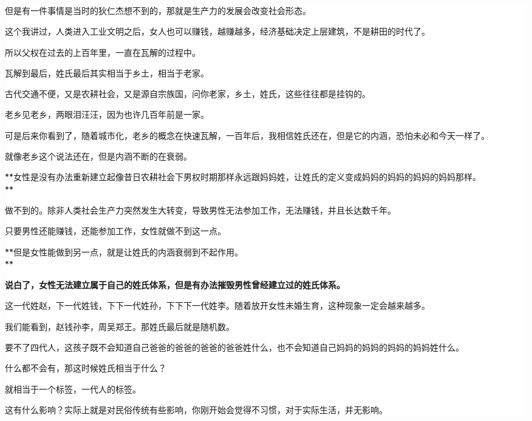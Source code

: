 但是有一件事情是当时的狄仁杰想不到的，那就是生产力的发展会改变社会形态。  

  

这个我讲过，人类进入工业文明之后，女人也可以赚钱，越赚越多，经济基础决定上层建筑，不是耕田的时代了。

  

所以父权在过去的上百年里，一直在瓦解的过程中。  

  

瓦解到最后，姓氏最后其实相当于乡土，相当于老家。  

  

古代交通不便，又是农耕社会，又是源自宗族国，问你老家，乡土，姓氏，这些往往都是挂钩的。  

  

老乡见老乡，两眼泪汪汪，因为也许几百年前是一家。  

  

可是后来你看到了，随着城市化，老乡的概念在快速瓦解，一百年后，我相信姓氏还在，但是它的内涵，恐怕未必和今天一样了。

  

就像老乡这个说法还在，但是内涵不断的在衰弱。

  

 **女性是没有办法重新建立起像昔日农耕社会下男权时期那样永远跟妈妈姓，让姓氏的定义变成妈妈的妈妈的妈妈的妈妈那样。  
**

  

做不到的。除非人类社会生产力突然发生大转变，导致男性无法参加工作，无法赚钱，并且长达数千年。

  

只要男性还能赚钱，还能参加工作，女性就做不到这一点。  

  

 **但是女性能做到另一点，就是让姓氏的内涵衰弱到不起作用。  
**

  

 **说白了，女性无法建立属于自己的姓氏体系，但是有办法摧毁男性曾经建立过的姓氏体系。**

  

这一代姓赵，下一代姓钱，下下一代姓孙，下下下一代姓李。随着放开女性未婚生育，这种现象一定会越来越多。  

  

我们能看到，赵钱孙李，周吴郑王。那姓氏最后就是随机数。

  

要不了四代人，这孩子既不会知道自己爸爸的爸爸的爸爸的爸爸姓什么，也不会知道自己妈妈的妈妈的妈妈的妈妈姓什么。  

  

什么都不会有，那这时候姓氏相当于什么？  

  

就相当于一个标签，一代人的标签。

  

这有什么影响？实际上就是对民俗传统有些影响，你刚开始会觉得不习惯，对于实际生活，并无影响。  
